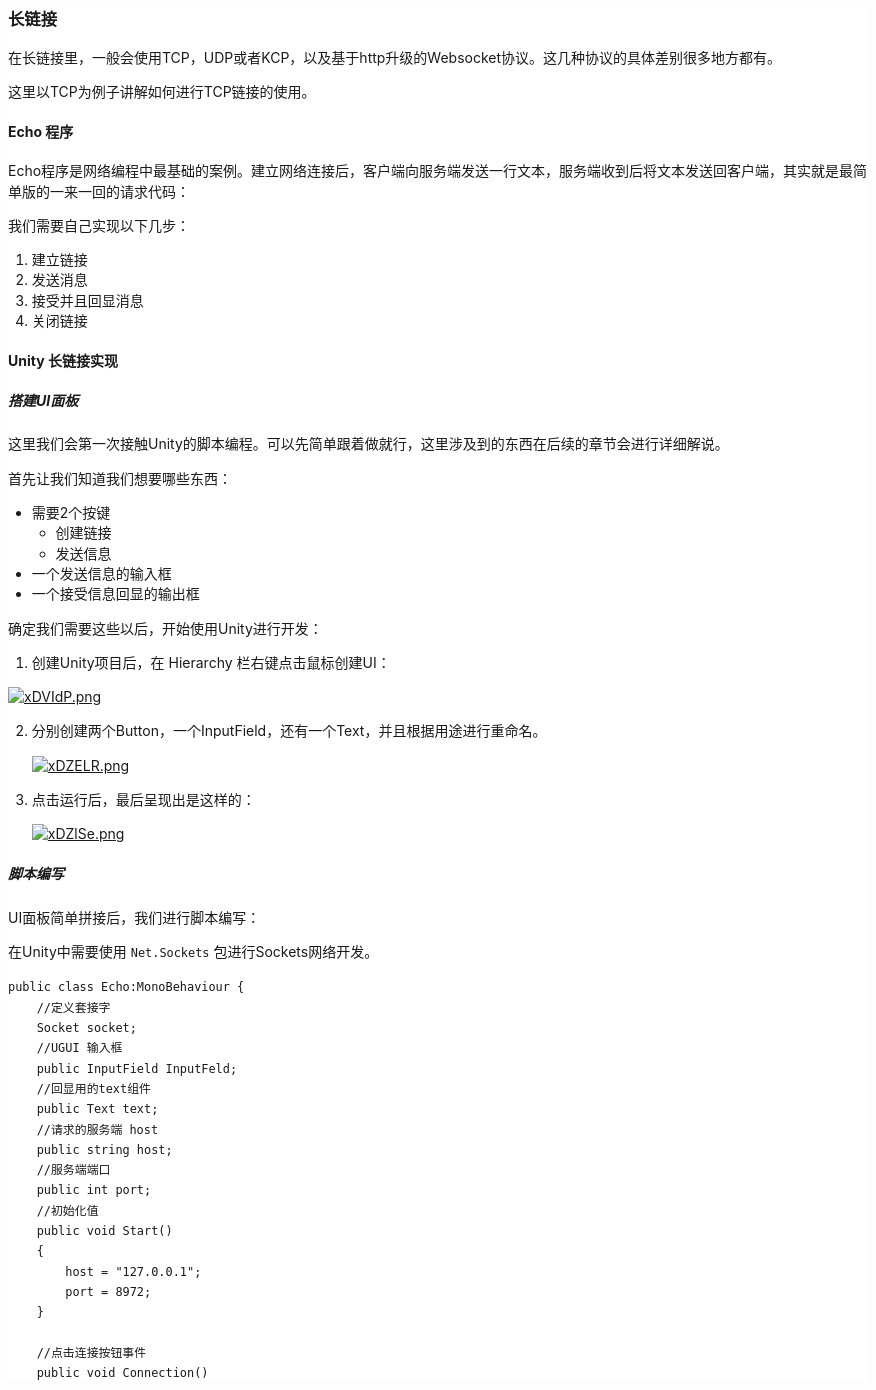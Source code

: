 ### 长链接

在长链接里，一般会使用TCP，UDP或者KCP，以及基于http升级的Websocket协议。这几种协议的具体差别很多地方都有。

这里以TCP为例子讲解如何进行TCP链接的使用。

#### Echo 程序

Echo程序是网络编程中最基础的案例。建立网络连接后，客户端向服务端发送一行文本，服务端收到后将文本发送回客户端，其实就是最简单版的一来一回的请求代码：

我们需要自己实现以下几步：

1. 建立链接
2. 发送消息
3. 接受并且回显消息
4. 关闭链接

#### Unity 长链接实现

##### 搭建UI面板

这里我们会第一次接触Unity的脚本编程。可以先简单跟着做就行，这里涉及到的东西在后续的章节会进行详细解说。

首先让我们知道我们想要哪些东西：

- 需要2个按键
  - 创建链接
  - 发送信息
- 一个发送信息的输入框
- 一个接受信息回显的输出框

确定我们需要这些以后，开始使用Unity进行开发：

1. 创建Unity项目后，在 Hierarchy 栏右键点击鼠标创建UI：

[![xDVIdP.png](https://s1.ax1x.com/2022/10/17/xDVIdP.png)](https://imgse.com/i/xDVIdP)

2. 分别创建两个Button，一个InputField，还有一个Text，并且根据用途进行重命名。

   [![xDZELR.png](https://s1.ax1x.com/2022/10/17/xDZELR.png)](https://imgse.com/i/xDZELR)

3. 点击运行后，最后呈现出是这样的：

   [![xDZlSe.png](https://s1.ax1x.com/2022/10/17/xDZlSe.png)](https://imgse.com/i/xDZlSe)

##### 脚本编写

UI面板简单拼接后，我们进行脚本编写：

在Unity中需要使用 `Net.Sockets` 包进行Sockets网络开发。

```
public class Echo:MonoBehaviour { 
    //定义套接字
    Socket socket;
    //UGUI 输入框
    public InputField InputFeld;
    //回显用的text组件
    public Text text;
    //请求的服务端 host
    public string host;
    //服务端端口
    public int port;
    //初始化值
    public void Start()
    {
        host = "127.0.0.1";
        port = 8972;
    }
    
    //点击连接按钮事件
    public void Connection()
```